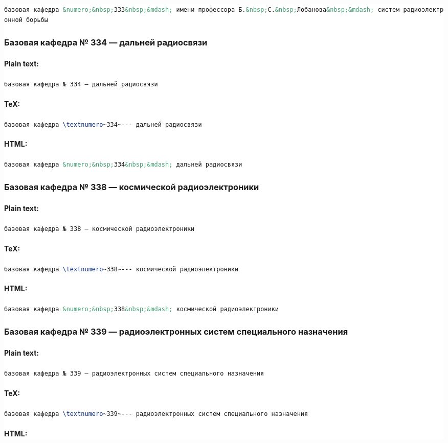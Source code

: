 ```html
базовая кафедра &numero;&nbsp;333&nbsp;&mdash; имени профессора Б.&nbsp;С.&nbsp;Лобанова&nbsp;&mdash; систем радиоэлектронной борьбы
```
### Базовая кафедра &numero;&nbsp;334&nbsp;&mdash; дальней радиосвязи

#### Plain text:
  
```text
базовая кафедра № 334 — дальней радиосвязи
```
#### TeX:
  
```tex
базовая кафедра \textnumero~334~--- дальней радиосвязи
```
#### HTML:
  
```html
базовая кафедра &numero;&nbsp;334&nbsp;&mdash; дальней радиосвязи
```
### Базовая кафедра &numero;&nbsp;338&nbsp;&mdash; космической радиоэлектроники

#### Plain text:
  
```text
базовая кафедра № 338 — космической радиоэлектроники
```
#### TeX:
  
```tex
базовая кафедра \textnumero~338~--- космической радиоэлектроники
```
#### HTML:
  
```html
базовая кафедра &numero;&nbsp;338&nbsp;&mdash; космической радиоэлектроники
```
### Базовая кафедра &numero;&nbsp;339&nbsp;&mdash; радиоэлектронных систем специального назначения

#### Plain text:
  
```text
базовая кафедра № 339 — радиоэлектронных систем специального назначения
```
#### TeX:
  
```tex
базовая кафедра \textnumero~339~--- радиоэлектронных систем специального назначения
```
#### HTML:
  